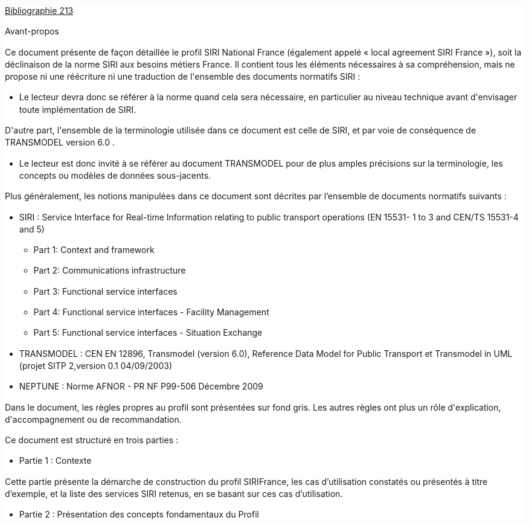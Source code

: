 [Bibliographie 213](#__RefHeading___Toc26889712)

<span id="__RefHeading___Toc26889577" class="anchor"></span>Avant-propos

Ce document présente de façon détaillée le profil SIRI National France
(également appelé « local agreement SIRI France »), soit la déclinaison
de la norme SIRI aux besoins métiers France. Il contient tous les
éléments nécessaires à sa compréhension, mais ne propose ni une
réécriture ni une traduction de l'ensemble des documents normatifs SIRI
:

-   Le lecteur devra donc se référer à la norme quand cela sera
    nécessaire, en particulier au niveau technique avant d'envisager
    toute implémentation de SIRI.

D'autre part, l'ensemble de la terminologie utilisée dans ce document
est celle de SIRI, et par voie de conséquence de TRANSMODEL version 6.0
.

-   Le lecteur est donc invité à se référer au document TRANSMODEL pour
    de plus amples précisions sur la terminologie, les concepts ou
    modèles de données sous-jacents.

Plus généralement, les notions manipulées dans ce document sont décrites
par l’ensemble de documents normatifs suivants :

-   SIRI : Service Interface for Real-time Information relating to
    public transport operations (EN 15531- 1 to 3 and CEN/TS 15531-4
    and 5)

    -   Part 1: Context and framework

    -   Part 2: Communications infrastructure

    -   Part 3: Functional service interfaces

    -   Part 4: Functional service interfaces - Facility Management

    -   Part 5: Functional service interfaces - Situation Exchange

-   TRANSMODEL : CEN EN 12896, Transmodel (version 6.0), Reference Data
    Model for Public Transport et Transmodel in UML (projet SITP
    2,version 0.1 04/09/2003)

-   NEPTUNE : Norme AFNOR - PR NF P99-506 Décembre 2009

Dans le document, les règles propres au profil sont présentées sur fond
gris. Les autres règles ont plus un rôle d'explication, d'accompagnement
ou de recommandation.

Ce document est structuré en trois parties :

-   Partie 1 : Contexte

Cette partie présente la démarche de construction du profil SIRIFrance,
les cas d’utilisation constatés ou présentés à titre d’exemple, et la
liste des services SIRI retenus, en se basant sur ces cas d’utilisation.

-   Partie 2 : Présentation des concepts fondamentaux du Profil
